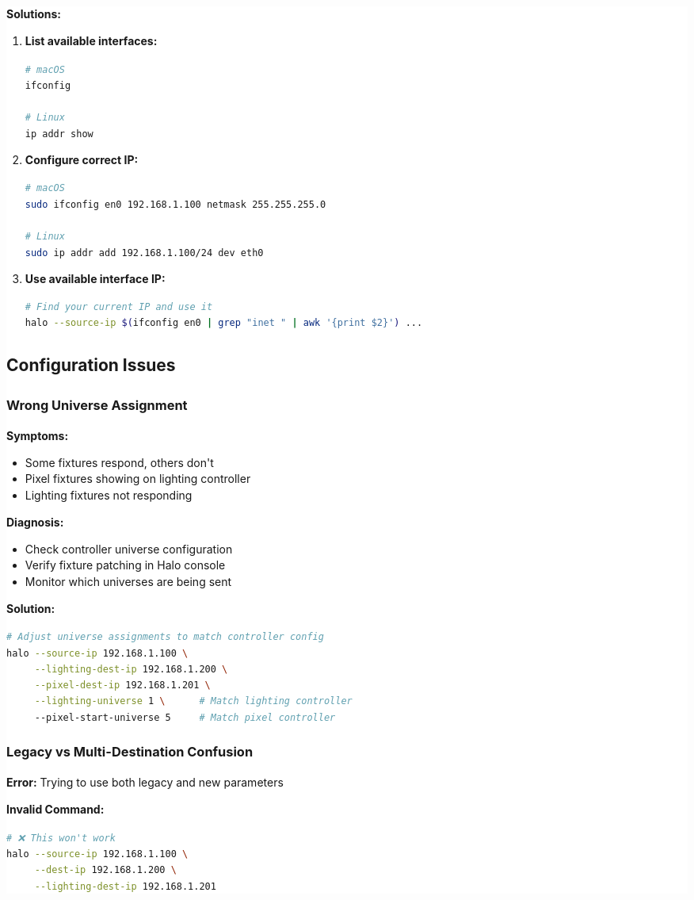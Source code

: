 **Solutions:**

1. **List available interfaces:**
   ```bash
   # macOS
   ifconfig
   
   # Linux
   ip addr show
   ```

2. **Configure correct IP:**
   ```bash
   # macOS
   sudo ifconfig en0 192.168.1.100 netmask 255.255.255.0
   
   # Linux
   sudo ip addr add 192.168.1.100/24 dev eth0
   ```

3. **Use available interface IP:**
   ```bash
   # Find your current IP and use it
   halo --source-ip $(ifconfig en0 | grep "inet " | awk '{print $2}') ...
   ```

## Configuration Issues

### Wrong Universe Assignment

**Symptoms:**
- Some fixtures respond, others don't
- Pixel fixtures showing on lighting controller
- Lighting fixtures not responding

**Diagnosis:**
- Check controller universe configuration
- Verify fixture patching in Halo console
- Monitor which universes are being sent

**Solution:**
```bash
# Adjust universe assignments to match controller config
halo --source-ip 192.168.1.100 \
     --lighting-dest-ip 192.168.1.200 \
     --pixel-dest-ip 192.168.1.201 \
     --lighting-universe 1 \      # Match lighting controller
     --pixel-start-universe 5     # Match pixel controller
```

### Legacy vs Multi-Destination Confusion

**Error:** Trying to use both legacy and new parameters

**Invalid Command:**
```bash
# ❌ This won't work
halo --source-ip 192.168.1.100 \
     --dest-ip 192.168.1.200 \
     --lighting-dest-ip 192.168.1.201
```
